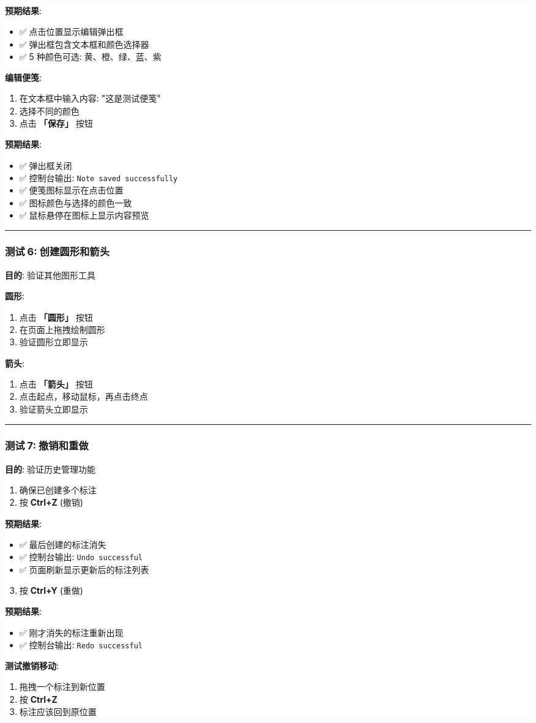 **预期结果**:
- ✅ 点击位置显示编辑弹出框
- ✅ 弹出框包含文本框和颜色选择器
- ✅ 5 种颜色可选: 黄、橙、绿、蓝、紫

**编辑便笺**:
1. 在文本框中输入内容: "这是测试便笺"
2. 选择不同的颜色
3. 点击 **「保存」** 按钮

**预期结果**:
- ✅ 弹出框关闭
- ✅ 控制台输出: `Note saved successfully`
- ✅ 便笺图标显示在点击位置
- ✅ 图标颜色与选择的颜色一致
- ✅ 鼠标悬停在图标上显示内容预览

---

### 测试 6: 创建圆形和箭头
**目的**: 验证其他图形工具

**圆形**:
1. 点击 **「圆形」** 按钮
2. 在页面上拖拽绘制圆形
3. 验证圆形立即显示

**箭头**:
1. 点击 **「箭头」** 按钮
2. 点击起点，移动鼠标，再点击终点
3. 验证箭头立即显示

---

### 测试 7: 撤销和重做
**目的**: 验证历史管理功能

1. 确保已创建多个标注
2. 按 **Ctrl+Z** (撤销)

**预期结果**:
- ✅ 最后创建的标注消失
- ✅ 控制台输出: `Undo successful`
- ✅ 页面刷新显示更新后的标注列表

3. 按 **Ctrl+Y** (重做)

**预期结果**:
- ✅ 刚才消失的标注重新出现
- ✅ 控制台输出: `Redo successful`

**测试撤销移动**:
1. 拖拽一个标注到新位置
2. 按 **Ctrl+Z**
3. 标注应该回到原位置
